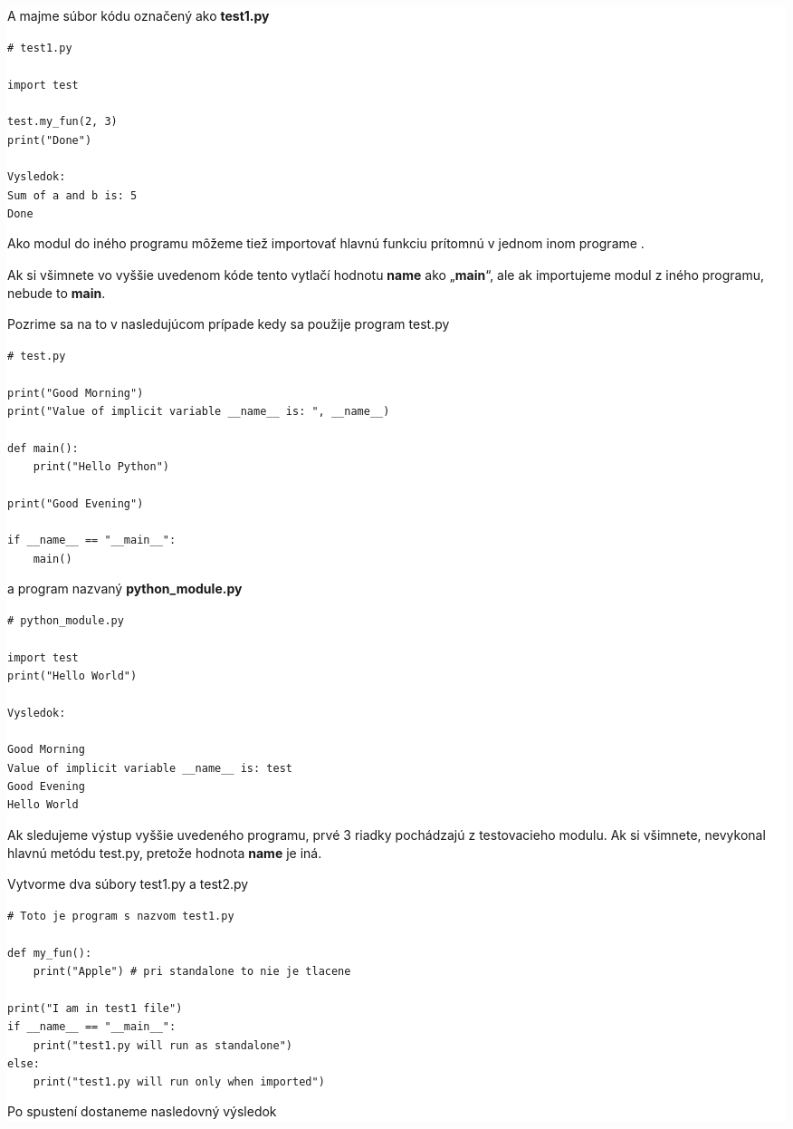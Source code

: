A majme súbor kódu označený ako **test1.py**
~~~
# test1.py

import test

test.my_fun(2, 3) 
print("Done")

Vysledok:
Sum of a and b is: 5
Done
~~~

Ako modul do iného programu môžeme tiež importovať hlavnú funkciu prítomnú v jednom inom programe .

Ak si všimnete vo vyššie uvedenom kóde tento vytlačí hodnotu __name__ ako „__main__“, ale ak importujeme modul z iného programu, nebude to __main__. 

Pozrime sa na to v nasledujúcom prípade kedy sa použije program test.py 
~~~
# test.py

print("Good Morning") 
print("Value of implicit variable __name__ is: ", __name__) 

def main(): 
    print("Hello Python") 
    
print("Good Evening") 

if __name__ == "__main__": 
    main()
~~~

a program nazvaný **python_module.py**
~~~
# python_module.py

import test 
print("Hello World")

Vysledok:

Good Morning
Value of implicit variable __name__ is: test
Good Evening
Hello World
~~~

Ak sledujeme výstup vyššie uvedeného programu, prvé 3 riadky pochádzajú z testovacieho modulu. Ak si všimnete, nevykonal hlavnú metódu test.py, pretože hodnota __name__ je iná.

Vytvorme dva súbory test1.py a test2.py
~~~
# Toto je program s nazvom test1.py

def my_fun(): 
    print("Apple") # pri standalone to nie je tlacene

print("I am in test1 file") 
if __name__ == "__main__": 
    print("test1.py will run as standalone") 
else: 
    print("test1.py will run only when imported")

~~~
Po spustení dostaneme nasledovný výsledok